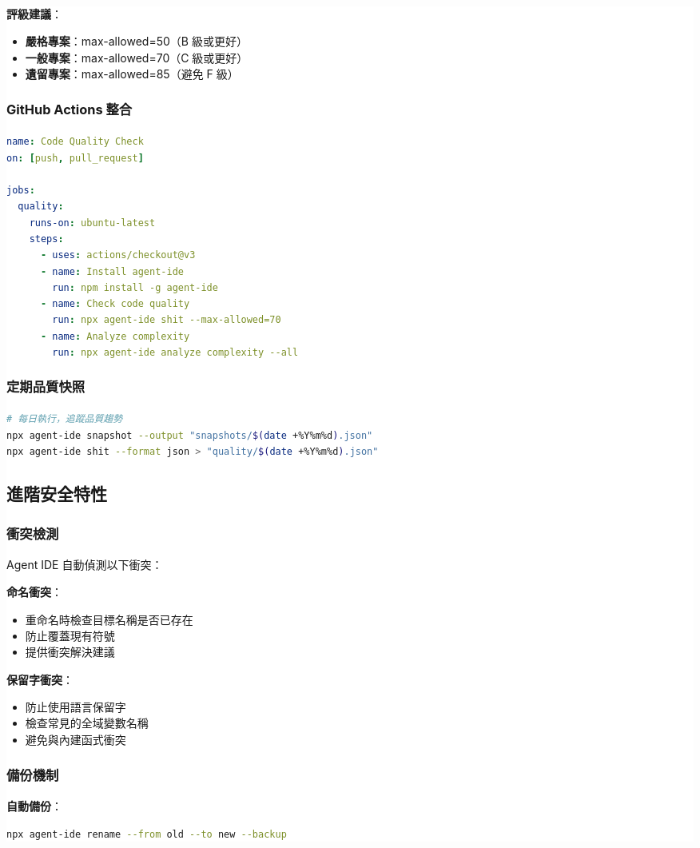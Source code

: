 **評級建議**：
- **嚴格專案**：max-allowed=50（B 級或更好）
- **一般專案**：max-allowed=70（C 級或更好）
- **遺留專案**：max-allowed=85（避免 F 級）

### GitHub Actions 整合

```yaml
name: Code Quality Check
on: [push, pull_request]

jobs:
  quality:
    runs-on: ubuntu-latest
    steps:
      - uses: actions/checkout@v3
      - name: Install agent-ide
        run: npm install -g agent-ide
      - name: Check code quality
        run: npx agent-ide shit --max-allowed=70
      - name: Analyze complexity
        run: npx agent-ide analyze complexity --all
```

### 定期品質快照

```bash
# 每日執行，追蹤品質趨勢
npx agent-ide snapshot --output "snapshots/$(date +%Y%m%d).json"
npx agent-ide shit --format json > "quality/$(date +%Y%m%d).json"
```

## 進階安全特性

### 衝突檢測

Agent IDE 自動偵測以下衝突：

**命名衝突**：
- 重命名時檢查目標名稱是否已存在
- 防止覆蓋現有符號
- 提供衝突解決建議

**保留字衝突**：
- 防止使用語言保留字
- 檢查常見的全域變數名稱
- 避免與內建函式衝突

### 備份機制

**自動備份**：
```bash
npx agent-ide rename --from old --to new --backup
```
